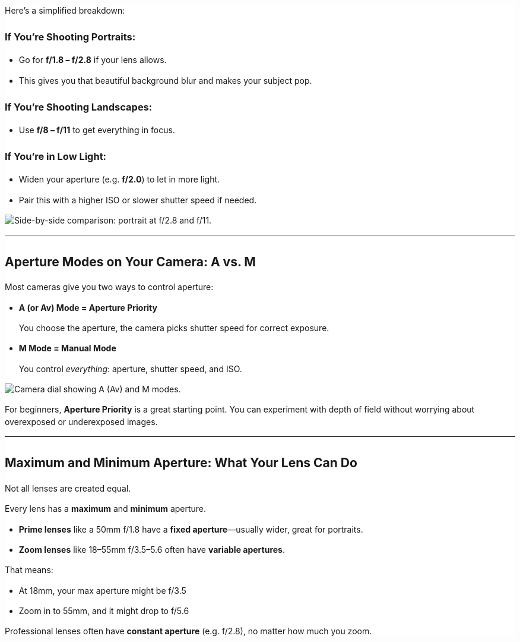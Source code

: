 Here’s a simplified breakdown:

### **If You’re Shooting Portraits:**

- Go for **f/1.8 – f/2.8** if your lens allows.
    
- This gives you that beautiful background blur and makes your subject pop.

### **If You’re Shooting Landscapes:**

- Use **f/8 – f/11** to get everything in focus.

### **If You’re in Low Light:**

- Widen your aperture (e.g. **f/2.0**) to let in more light.
    
- Pair this with a higher ISO or slower shutter speed if needed.
  
![Side-by-side comparison: portrait at f/2.8 and f/11.](/images/image-placeholder/portrait-compare.webp)

---

## **Aperture Modes on Your Camera: A vs. M**

Most cameras give you two ways to control aperture:

- **A (or Av) Mode = Aperture Priority**
    
    You choose the aperture, the camera picks shutter speed for correct exposure.
    
- **M Mode = Manual Mode**
    
    You control _everything_: aperture, shutter speed, and ISO.

![Camera dial showing A (Av) and M modes.](/images/image-placeholder/camera-dial.webp)

For beginners, **Aperture Priority** is a great starting point. You can experiment with depth of field without worrying about overexposed or underexposed images.

---

## **Maximum and Minimum Aperture: What Your Lens Can Do**

Not all lenses are created equal.

Every lens has a **maximum** and **minimum** aperture.

- **Prime lenses** like a 50mm f/1.8 have a **fixed aperture**—usually wider, great for portraits.
    
- **Zoom lenses** like 18–55mm f/3.5–5.6 often have **variable apertures**.

That means:

- At 18mm, your max aperture might be f/3.5
    
- Zoom in to 55mm, and it might drop to f/5.6

Professional lenses often have **constant aperture** (e.g. f/2.8), no matter how much you zoom.
